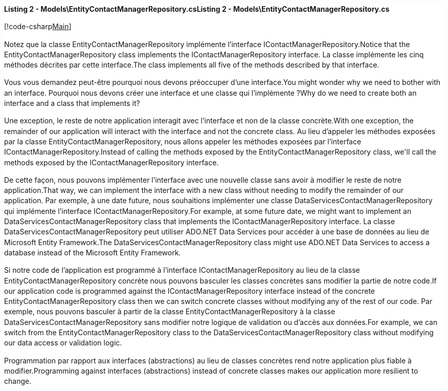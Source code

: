 <span data-ttu-id="ef7e6-172">**Listing 2 - Models\EntityContactManagerRepository.cs**</span><span class="sxs-lookup"><span data-stu-id="ef7e6-172">**Listing 2 - Models\EntityContactManagerRepository.cs**</span></span>

[!code-csharp[Main](iteration-4-make-the-application-loosely-coupled-cs/samples/sample2.cs)]

<span data-ttu-id="ef7e6-173">Notez que la classe EntityContactManagerRepository implémente l’interface IContactManagerRepository.</span><span class="sxs-lookup"><span data-stu-id="ef7e6-173">Notice that the EntityContactManagerRepository class implements the IContactManagerRepository interface.</span></span> <span data-ttu-id="ef7e6-174">La classe implémente les cinq méthodes décrites par cette interface.</span><span class="sxs-lookup"><span data-stu-id="ef7e6-174">The class implements all five of the methods described by that interface.</span></span>

<span data-ttu-id="ef7e6-175">Vous vous demandez peut-être pourquoi nous devons préoccuper d’une interface.</span><span class="sxs-lookup"><span data-stu-id="ef7e6-175">You might wonder why we need to bother with an interface.</span></span> <span data-ttu-id="ef7e6-176">Pourquoi nous devons créer une interface et une classe qui l’implémente ?</span><span class="sxs-lookup"><span data-stu-id="ef7e6-176">Why do we need to create both an interface and a class that implements it?</span></span>

<span data-ttu-id="ef7e6-177">Une exception, le reste de notre application interagit avec l’interface et non de la classe concrète.</span><span class="sxs-lookup"><span data-stu-id="ef7e6-177">With one exception, the remainder of our application will interact with the interface and not the concrete class.</span></span> <span data-ttu-id="ef7e6-178">Au lieu d’appeler les méthodes exposées par la classe EntityContactManagerRepository, nous allons appeler les méthodes exposées par l’interface IContactManagerRepository.</span><span class="sxs-lookup"><span data-stu-id="ef7e6-178">Instead of calling the methods exposed by the EntityContactManagerRepository class, we'll call the methods exposed by the IContactManagerRepository interface.</span></span>

<span data-ttu-id="ef7e6-179">De cette façon, nous pouvons implémenter l’interface avec une nouvelle classe sans avoir à modifier le reste de notre application.</span><span class="sxs-lookup"><span data-stu-id="ef7e6-179">That way, we can implement the interface with a new class without needing to modify the remainder of our application.</span></span> <span data-ttu-id="ef7e6-180">Par exemple, à une date future, nous souhaitions implémenter une classe DataServicesContactManagerRepository qui implémente l’interface IContactManagerRepository.</span><span class="sxs-lookup"><span data-stu-id="ef7e6-180">For example, at some future date, we might want to implement an DataServicesContactManagerRepository class that implements the IContactManagerRepository interface.</span></span> <span data-ttu-id="ef7e6-181">La classe DataServicesContactManagerRepository peut utiliser ADO.NET Data Services pour accéder à une base de données au lieu de Microsoft Entity Framework.</span><span class="sxs-lookup"><span data-stu-id="ef7e6-181">The DataServicesContactManagerRepository class might use ADO.NET Data Services to access a database instead of the Microsoft Entity Framework.</span></span>

<span data-ttu-id="ef7e6-182">Si notre code de l’application est programmé à l’interface IContactManagerRepository au lieu de la classe EntityContactManagerRepository concrète nous pouvons basculer les classes concrètes sans modifier la partie de notre code.</span><span class="sxs-lookup"><span data-stu-id="ef7e6-182">If our application code is programmed against the IContactManagerRepository interface instead of the concrete EntityContactManagerRepository class then we can switch concrete classes without modifying any of the rest of our code.</span></span> <span data-ttu-id="ef7e6-183">Par exemple, nous pouvons basculer à partir de la classe EntityContactManagerRepository à la classe DataServicesContactManagerRepository sans modifier notre logique de validation ou d’accès aux données.</span><span class="sxs-lookup"><span data-stu-id="ef7e6-183">For example, we can switch from the EntityContactManagerRepository class to the DataServicesContactManagerRepository class without modifying our data access or validation logic.</span></span>

<span data-ttu-id="ef7e6-184">Programmation par rapport aux interfaces (abstractions) au lieu de classes concrètes rend notre application plus fiable à modifier.</span><span class="sxs-lookup"><span data-stu-id="ef7e6-184">Programming against interfaces (abstractions) instead of concrete classes makes our application more resilient to change.</span></span>
